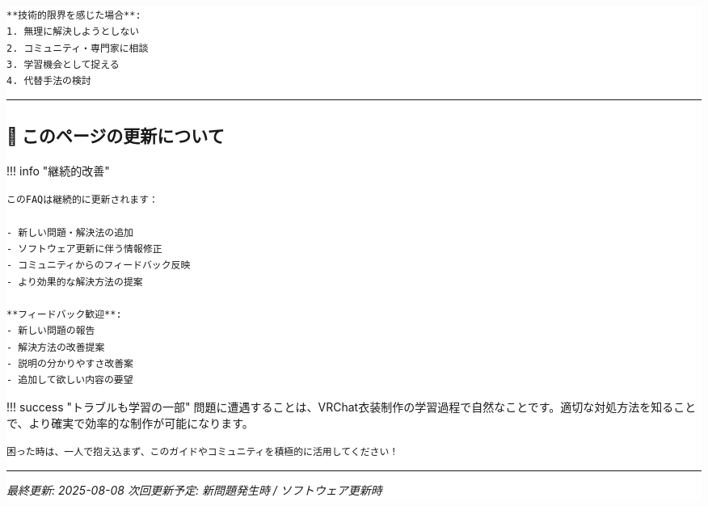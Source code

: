     **技術的限界を感じた場合**:
    1. 無理に解決しようとしない
    2. コミュニティ・専門家に相談
    3. 学習機会として捉える
    4. 代替手法の検討

---

## 🔄 このページの更新について

!!! info "継続的改善"

    このFAQは継続的に更新されます：

    - 新しい問題・解決法の追加
    - ソフトウェア更新に伴う情報修正
    - コミュニティからのフィードバック反映
    - より効果的な解決方法の提案

    **フィードバック歓迎**:
    - 新しい問題の報告
    - 解決方法の改善提案
    - 説明の分かりやすさ改善案
    - 追加して欲しい内容の要望

!!! success "トラブルも学習の一部"
    問題に遭遇することは、VRChat衣装制作の学習過程で自然なことです。適切な対処方法を知ることで、より確実で効率的な制作が可能になります。

    困った時は、一人で抱え込まず、このガイドやコミュニティを積極的に活用してください！

---

*最終更新: 2025-08-08*
*次回更新予定: 新問題発生時 / ソフトウェア更新時*

